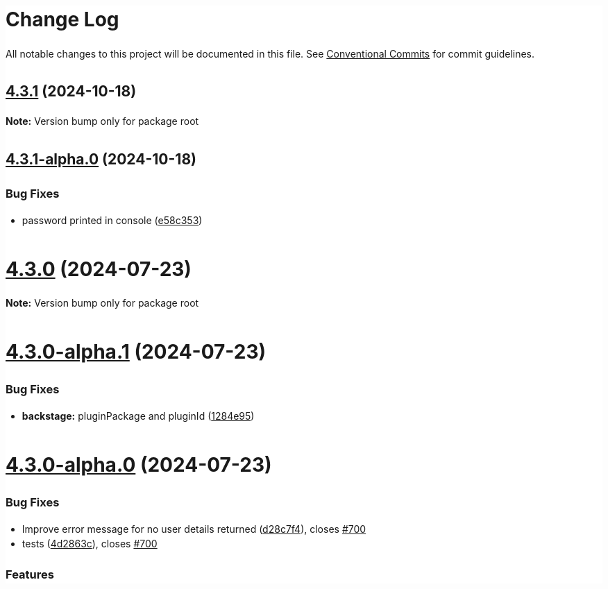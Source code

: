 # Change Log

All notable changes to this project will be documented in this file.
See [Conventional Commits](https://conventionalcommits.org) for commit guidelines.

## [4.3.1](https://github.com/immobiliare/backstage-plugin-ldap-auth/compare/v4.3.1-alpha.0...v4.3.1) (2024-10-18)

**Note:** Version bump only for package root

## [4.3.1-alpha.0](https://github.com/immobiliare/backstage-plugin-ldap-auth/compare/v4.3.0...v4.3.1-alpha.0) (2024-10-18)

### Bug Fixes

-   password printed in console ([e58c353](https://github.com/immobiliare/backstage-plugin-ldap-auth/commit/e58c3539a784909284f56b91740720f95b43f61f))

# [4.3.0](https://github.com/immobiliare/backstage-plugin-ldap-auth/compare/v4.3.0-alpha.1...v4.3.0) (2024-07-23)

**Note:** Version bump only for package root

# [4.3.0-alpha.1](https://github.com/immobiliare/backstage-plugin-ldap-auth/compare/v4.3.0-alpha.0...v4.3.0-alpha.1) (2024-07-23)

### Bug Fixes

-   **backstage:** pluginPackage and pluginId ([1284e95](https://github.com/immobiliare/backstage-plugin-ldap-auth/commit/1284e9577924652f9c6c688a62b4d59ff09f7512))

# [4.3.0-alpha.0](https://github.com/immobiliare/backstage-plugin-ldap-auth/compare/v4.2.0...v4.3.0-alpha.0) (2024-07-23)

### Bug Fixes

-   Improve error message for no user details returned ([d28c7f4](https://github.com/immobiliare/backstage-plugin-ldap-auth/commit/d28c7f4606d9a85abf7a95bb339d3e019ed8f007)), closes [#700](https://github.com/immobiliare/backstage-plugin-ldap-auth/issues/700)
-   tests ([4d2863c](https://github.com/immobiliare/backstage-plugin-ldap-auth/commit/4d2863c1845c593a790803153c3cdd80639f473a)), closes [#700](https://github.com/immobiliare/backstage-plugin-ldap-auth/issues/700)

### Features
